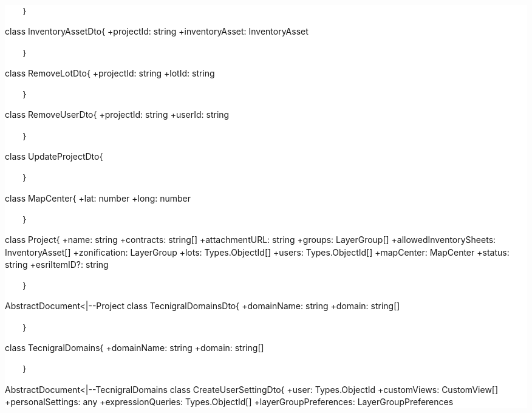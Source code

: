        }
class InventoryAssetDto{
            +projectId: string
+inventoryAsset: InventoryAsset
            
        }
class RemoveLotDto{
            +projectId: string
+lotId: string
            
        }
class RemoveUserDto{
            +projectId: string
+userId: string
            
        }
class UpdateProjectDto{
            
            
        }
class MapCenter{
            +lat: number
+long: number
            
        }
class Project{
            +name: string
+contracts: string[]
+attachmentURL: string
+groups: LayerGroup[]
+allowedInventorySheets: InventoryAsset[]
+zonification: LayerGroup
+lots: Types.ObjectId[]
+users: Types.ObjectId[]
+mapCenter: MapCenter
+status: string
+esriItemID?: string
            
        }
AbstractDocument<|--Project
class TecnigralDomainsDto{
            +domainName: string
+domain: string[]
            
        }
class TecnigralDomains{
            +domainName: string
+domain: string[]
            
        }
AbstractDocument<|--TecnigralDomains
class CreateUserSettingDto{
            +user: Types.ObjectId
+customViews: CustomView[]
+personalSettings: any
+expressionQueries: Types.ObjectId[]
+layerGroupPreferences: LayerGroupPreferences
            